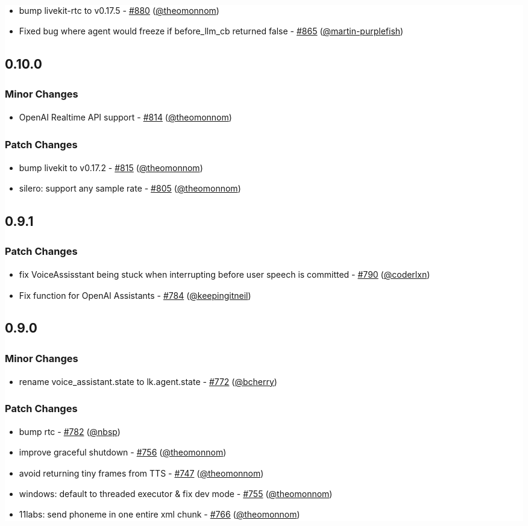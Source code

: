 - bump livekit-rtc to v0.17.5 - [#880](https://github.com/livekit/agents/pull/880) ([@theomonnom](https://github.com/theomonnom))

- Fixed bug where agent would freeze if before_llm_cb returned false - [#865](https://github.com/livekit/agents/pull/865) ([@martin-purplefish](https://github.com/martin-purplefish))

## 0.10.0

### Minor Changes

- OpenAI Realtime API support - [#814](https://github.com/livekit/agents/pull/814) ([@theomonnom](https://github.com/theomonnom))

### Patch Changes

- bump livekit to v0.17.2 - [#815](https://github.com/livekit/agents/pull/815) ([@theomonnom](https://github.com/theomonnom))

- silero: support any sample rate - [#805](https://github.com/livekit/agents/pull/805) ([@theomonnom](https://github.com/theomonnom))

## 0.9.1

### Patch Changes

- fix VoiceAssisstant being stuck when interrupting before user speech is committed - [#790](https://github.com/livekit/agents/pull/790) ([@coderlxn](https://github.com/coderlxn))

- Fix function for OpenAI Assistants - [#784](https://github.com/livekit/agents/pull/784) ([@keepingitneil](https://github.com/keepingitneil))

## 0.9.0

### Minor Changes

- rename voice_assistant.state to lk.agent.state - [#772](https://github.com/livekit/agents/pull/772) ([@bcherry](https://github.com/bcherry))

### Patch Changes

- bump rtc - [#782](https://github.com/livekit/agents/pull/782) ([@nbsp](https://github.com/nbsp))

- improve graceful shutdown - [#756](https://github.com/livekit/agents/pull/756) ([@theomonnom](https://github.com/theomonnom))

- avoid returning tiny frames from TTS - [#747](https://github.com/livekit/agents/pull/747) ([@theomonnom](https://github.com/theomonnom))

- windows: default to threaded executor & fix dev mode - [#755](https://github.com/livekit/agents/pull/755) ([@theomonnom](https://github.com/theomonnom))

- 11labs: send phoneme in one entire xml chunk - [#766](https://github.com/livekit/agents/pull/766) ([@theomonnom](https://github.com/theomonnom))
